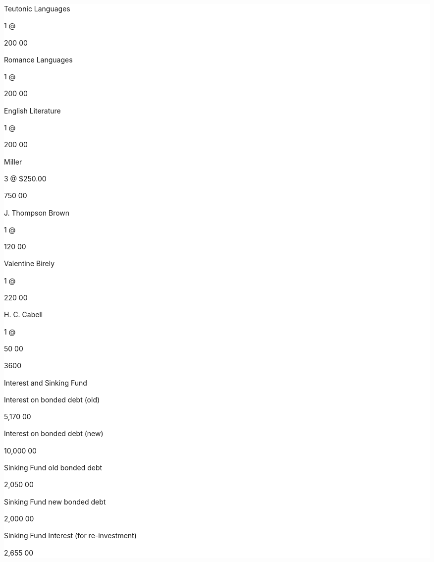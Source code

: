 Teutonic Languages

1 @

200 00

Romance Languages

1 @

200 00

English Literature

1 @

200 00

Miller

3 @ $250.00

750 00

J. Thompson Brown

1 @

120 00

Valentine Birely

1 @

220 00

H. C. Cabell

1 @

50 00

3600

Interest and Sinking Fund

Interest on bonded debt (old)

5,170 00

Interest on bonded debt (new)

10,000 00

Sinking Fund old bonded debt

2,050 00

Sinking Fund new bonded debt

2,000 00

Sinking Fund Interest (for re-investment)

2,655 00
